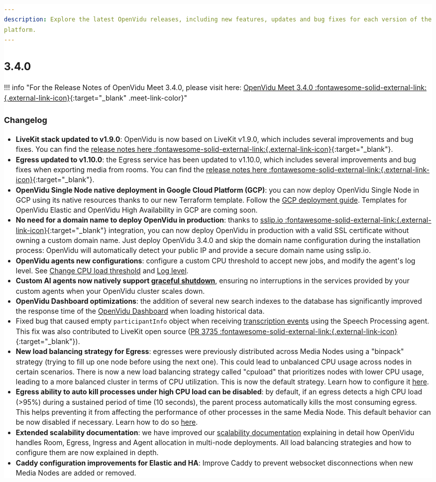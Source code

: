 ```yaml
---
description: Explore the latest OpenVidu releases, including new features, updates and bug fixes for each version of the platform.
---
```


## 3.4.0

!!! info "For the Release Notes of OpenVidu Meet 3.4.0, please visit here: [OpenVidu Meet 3.4.0 :fontawesome-solid-external-link:{.external-link-icon}](../meet/releases.md#340){:target="_blank" .meet-link-color}"

### Changelog

- **LiveKit stack updated to v1.9.0**: OpenVidu is now based on LiveKit v1.9.0, which includes several improvements and bug fixes. You can find the [release notes here :fontawesome-solid-external-link:{.external-link-icon}](https://github.com/livekit/livekit/releases/tag/v1.9.0){:target="\_blank"}.
- **Egress updated to v1.10.0**: the Egress service has been updated to v1.10.0, which includes several improvements and bug fixes when exporting media from rooms. You can find the [release notes here :fontawesome-solid-external-link:{.external-link-icon}](https://github.com/livekit/egress/releases/tag/v1.10.0){:target="\_blank"}.
- **OpenVidu Single Node native deployment in Google Cloud Platform (GCP)**: you can now deploy OpenVidu Single Node in GCP using its native resources thanks to our new Terraform template. Follow the [GCP deployment guide](./self-hosting/single-node/gcp/install.md). Templates for OpenVidu Elastic and OpenVidu High Availability in GCP are coming soon.
- **No need for a domain name to deploy OpenVidu in production**: thanks to [sslip.io :fontawesome-solid-external-link:{.external-link-icon}](https://sslip.io/){:target="\_blank"} integration, you can now deploy OpenVidu in production with a valid SSL certificate without owning a custom domain name. Just deploy OpenVidu 3.4.0 and skip the domain name configuration during the installation process: OpenVidu will automatically detect your public IP and provide a secure domain name using sslip.io.
- **OpenVidu agents new configurations**: configure a custom CPU threshold to accept new jobs, and modify the agent's log level. See [Change CPU load threshold](./ai/openvidu-agents/speech-processing-agent.md#change-cpu-load-threshold) and [Log level](./ai/openvidu-agents/speech-processing-agent.md#log-level).
- **Custom AI agents now natively support [graceful shutdown](./ai/custom-agents.md#elasticity-and-graceful-shutdowns)**, ensuring no interruptions in the services provided by your custom agents when your OpenVidu cluster scales down.
- **OpenVidu Dashboard optimizations**: the addition of several new search indexes to the database has significantly improved the response time of the [OpenVidu Dashboard](./self-hosting/production-ready/observability/openvidu-dashboard.md) when loading historical data.
- Fixed bug that caused empty `participantInfo` object when receiving [transcription events](./ai/live-captions.md#how-to-receive-live-captions-in-your-frontend-application) using the Speech Processing agent. This fix was also contributed to LiveKit open source ([PR 3735 :fontawesome-solid-external-link:{.external-link-icon}](https://github.com/livekit/livekit/pull/3735){:target="\_blank"}).
- **New load balancing strategy for Egress**: egresses were previously distributed across Media Nodes using a "binpack" strategy (trying to fill up one node before using the next one). This could lead to unbalanced CPU usage across nodes in certain scenarios. There is now a new load balancing strategy called "cpuload" that prioritizes nodes with lower CPU usage, leading to a more balanced cluster in terms of CPU utilization. This is now the default strategy. Learn how to configure it [here](./self-hosting/production-ready/scalability.md#egress).
- **Egress ability to auto kill processes under high CPU load can be disabled**: by default, if an egress detects a high CPU load (>95%) during a sustained period of time (10 seconds), the parent process automatically kills the most consuming egress. This helps preventing it from affecting the performance of other processes in the same Media Node. This default behavior can be now disabled if necessary. Learn how to do so [here](./self-hosting/production-ready/scalability.md#egress-cpu-overload-killer).
- **Extended scalability documentation**: we have improved our [scalability documentation](./self-hosting/production-ready/scalability.md) explaining in detail how OpenVidu handles Room, Egress, Ingress and Agent allocation in multi-node deployments. All load balancing strategies and how to configure them are now explained in depth.
- **Caddy configuration improvements for Elastic and HA**: Improve Caddy to prevent websocket disconnections when new Media Nodes are added or removed.
